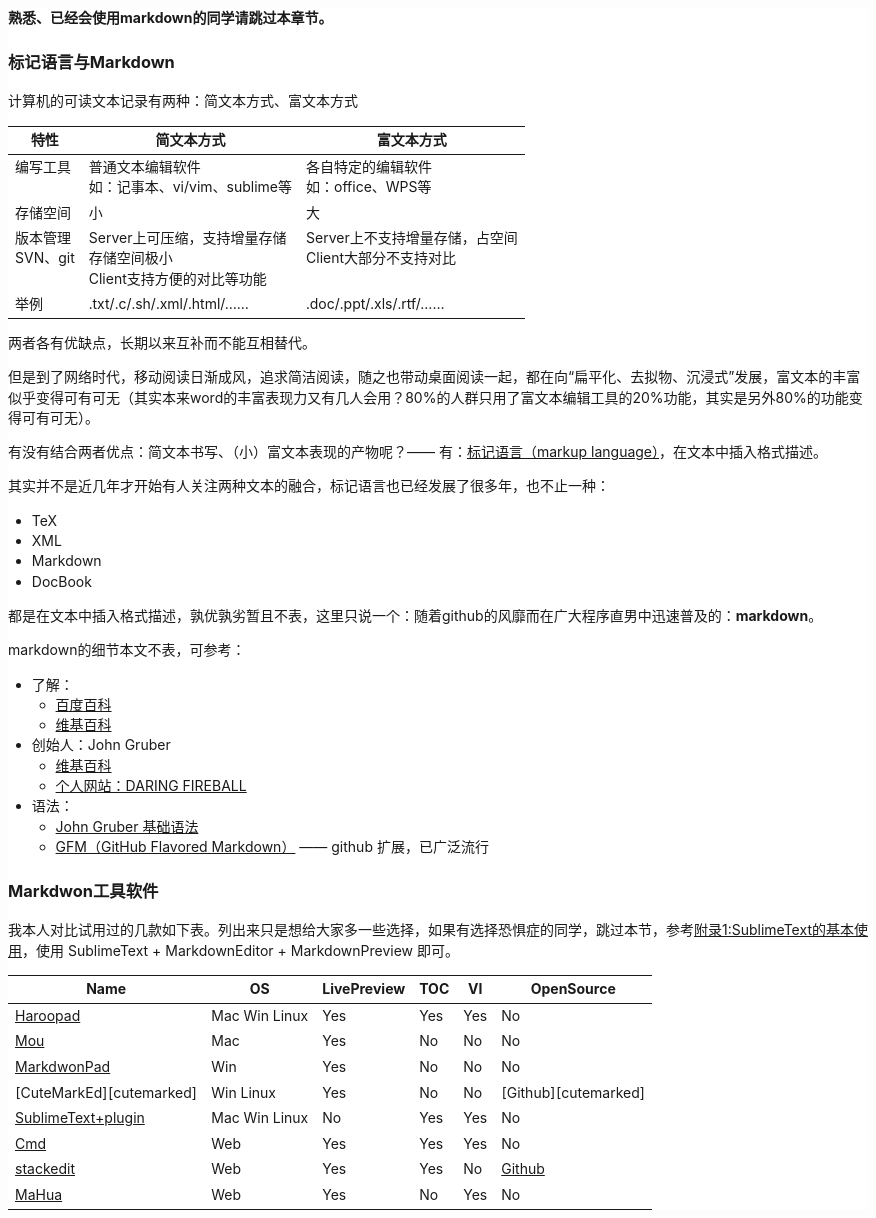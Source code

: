 __熟悉、已经会使用markdown的同学请跳过本章节。__

### 标记语言与Markdown

计算机的可读文本记录有两种：简文本方式、富文本方式

|特性|简文本方式|富文本方式|
|---|---|---|
|编写工具|普通文本编辑软件<br>如：记事本、vi/vim、sublime等|各自特定的编辑软件<br>如：office、WPS等|
|存储空间|小|大|
|版本管理<br>SVN、git|Server上可压缩，支持增量存储<br>存储空间极小<br>Client支持方便的对比等功能|Server上不支持增量存储，占空间<br>Client大部分不支持对比|
|举例|.txt/.c/.sh/.xml/.html/……|.doc/.ppt/.xls/.rtf/……|

两者各有优缺点，长期以来互补而不能互相替代。

但是到了网络时代，移动阅读日渐成风，追求简洁阅读，随之也带动桌面阅读一起，都在向“扁平化、去拟物、沉浸式”发展，富文本的丰富似乎变得可有可无（其实本来word的丰富表现力又有几人会用？80%的人群只用了富文本编辑工具的20%功能，其实是另外80%的功能变得可有可无）。

有没有结合两者优点：简文本书写、（小）富文本表现的产物呢？—— 有：[标记语言（markup language）](http://baike.baidu.com/link?url=3GzfuHb4Jk3cToXhuPcoDa_wBRX93w6IrzG1yCFa4ArJaxa9FlJxcIMLzi8zQhIxMX5AeLwxZGn1vJmySpsQGK)，在文本中插入格式描述。

其实并不是近几年才开始有人关注两种文本的融合，标记语言也已经发展了很多年，也不止一种：

* TeX
* XML
* Markdown
* DocBook

都是在文本中插入格式描述，孰优孰劣暂且不表，这里只说一个：随着github的风靡而在广大程序直男中迅速普及的：**markdown**。

markdown的细节本文不表，可参考： 

* 了解：
    - [百度百科](http://baike.baidu.com/link?url=mwIgJSX7ytyZ_vC2Ja8E5TczqtcquCgMK6HWIGLkfdPC3QFyBaSEEnYfuhTeSAdkkzN8kwfQfnceVnflUV53iK)
    - [维基百科](https://en.wikipedia.org/wiki/Markdown)
* 创始人：John Gruber
    - [维基百科](https://en.wikipedia.org/wiki/John_Gruber)
    - [个人网站：DARING FIREBALL](http://daringfireball.net/)
* 语法：
    - [John Gruber 基础语法](http://daringfireball.net/projects/markdown/)
    - [GFM（GitHub Flavored Markdown）](https://help.github.com/articles/github-flavored-markdown/) —— github 扩展，已广泛流行

### Markdwon工具软件

我本人对比试用过的几款如下表。列出来只是想给大家多一些选择，如果有选择恐惧症的同学，跳过本节，参考[附录1:SublimeText的基本使用](#sublimetext)，使用 SublimeText + MarkdownEditor + MarkdownPreview 即可。

|Name|OS|LivePreview|TOC|VI|OpenSource|
|----|--|-----------|---|--|----------|
|[Haroopad][haroopad]|Mac Win Linux|Yes|Yes|Yes|No|
|[Mou][mou]|Mac|Yes|No|No|No|
|[MarkdwonPad][markdownpad]|Win|Yes|No|No|No|
|[CuteMarkEd][cutemarked]|Win Linux|Yes|No|No|[Github][cutemarked]|
|[SublimeText+plugin][sublime]|Mac Win Linux|No|Yes|Yes|No|
|[Cmd][cmd]|Web|Yes|Yes|Yes|No|
|[stackedit][stackedit]|Web|Yes|Yes|No|[Github][stackedit-github]|
|[MaHua][mahua]|Web|Yes|No|Yes|No|


[haroopad]: http://pad.haroopress.com/user.html#download
[mou]: http://mouapp.com
[markdownpad]: http://markdownpad.com/
[sublime]: http://www.sublimetext.com
[cmd]: https://www.zybuluo.com/mdeditor
[stackedit]: https://stackedit.io
[stackedit-github]: https://github.com/benweet/stackedit
[mahua]: http://mahua.jser.me